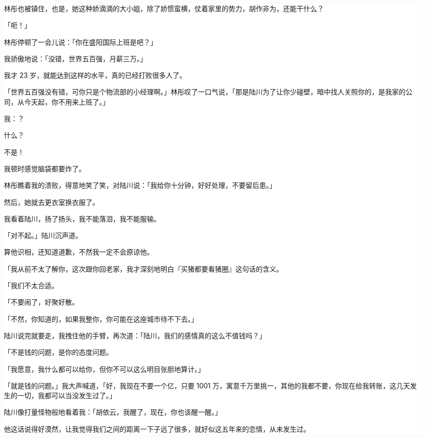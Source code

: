 林彤也被镇住，也是，她这种娇滴滴的大小姐，除了娇惯蛮横，仗着家里的势力，胡作非为，还能干什么？


「呃！」


林彤停顿了一会儿说：「你在盛阳国际上班是吧？」


我骄傲地说：「没错，世界五百强，月薪三万。」


我才 23 岁，就能达到这样的水平，真的已经打败很多人了。


「世界五百强没有错，可你只是个物流部的小经理啊。」林彤叹了一口气说，「那是陆川为了让你少碰壁，暗中找人关照你的，是我家的公司，从今天起，你不用来上班了。」


我：？


什么？


不是！


我顿时感觉脑袋都要炸了。


林彤瞧着我的溃败，得意地笑了笑，对陆川说：「我给你十分钟，好好处理，不要留后患。」


然后，她就去更衣室换衣服了。


我看着陆川，扬了扬头，我不能落泪，我不能服输。


「对不起。」陆川沉声道。


算他识相，还知道道歉，不然我一定不会原谅他。


「我从前不太了解你，这次跟你回老家，我才深刻地明白『买猪都要看猪圈』这句话的含义。


「我们不太合适。


「不要闹了，好聚好散。


「不然，你知道的，如果我整你，你可能在这座城市待不下去。」


陆川说完就要走，我拽住他的手臂，再次道：「陆川，我们的感情真的这么不值钱吗？」


「不是钱的问题，是你的态度问题。


「我愿意，我什么都可以给你，但你不可以这么明目张胆地算计。」


「就是钱的问题。」我大声喊道，「好，我现在不要一个亿，只要 1001 万，寓意千万里挑一，其他的我都不要，你现在给我转账，这几天发生的一切，我都可以当没发生过了。」


陆川像打量怪物般地看着我：「胡依云，我醒了，现在，你也该醒一醒。」


他这话说得好漠然，让我觉得我们之间的距离一下子远了很多，就好似这五年来的恋情，从未发生过。
